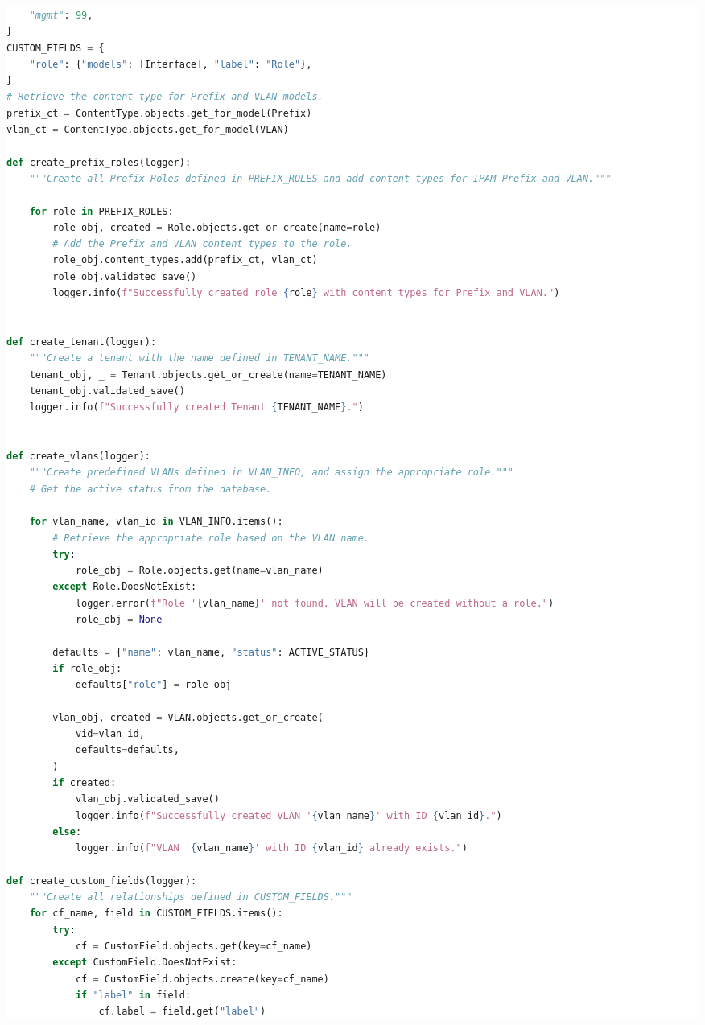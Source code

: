 ```python
    "mgmt": 99,
}
CUSTOM_FIELDS = {
    "role": {"models": [Interface], "label": "Role"},
}
# Retrieve the content type for Prefix and VLAN models.
prefix_ct = ContentType.objects.get_for_model(Prefix)
vlan_ct = ContentType.objects.get_for_model(VLAN)

def create_prefix_roles(logger):
    """Create all Prefix Roles defined in PREFIX_ROLES and add content types for IPAM Prefix and VLAN."""    

    for role in PREFIX_ROLES:
        role_obj, created = Role.objects.get_or_create(name=role)
        # Add the Prefix and VLAN content types to the role.
        role_obj.content_types.add(prefix_ct, vlan_ct)
        role_obj.validated_save()
        logger.info(f"Successfully created role {role} with content types for Prefix and VLAN.")


def create_tenant(logger):
    """Create a tenant with the name defined in TENANT_NAME."""
    tenant_obj, _ = Tenant.objects.get_or_create(name=TENANT_NAME)
    tenant_obj.validated_save()
    logger.info(f"Successfully created Tenant {TENANT_NAME}.")


def create_vlans(logger):
    """Create predefined VLANs defined in VLAN_INFO, and assign the appropriate role."""
    # Get the active status from the database.

    for vlan_name, vlan_id in VLAN_INFO.items():
        # Retrieve the appropriate role based on the VLAN name.
        try:
            role_obj = Role.objects.get(name=vlan_name)
        except Role.DoesNotExist:
            logger.error(f"Role '{vlan_name}' not found. VLAN will be created without a role.")
            role_obj = None

        defaults = {"name": vlan_name, "status": ACTIVE_STATUS}
        if role_obj:
            defaults["role"] = role_obj

        vlan_obj, created = VLAN.objects.get_or_create(
            vid=vlan_id,
            defaults=defaults,
        )
        if created:
            vlan_obj.validated_save()
            logger.info(f"Successfully created VLAN '{vlan_name}' with ID {vlan_id}.")
        else:
            logger.info(f"VLAN '{vlan_name}' with ID {vlan_id} already exists.")

def create_custom_fields(logger):
    """Create all relationships defined in CUSTOM_FIELDS."""
    for cf_name, field in CUSTOM_FIELDS.items():
        try:
            cf = CustomField.objects.get(key=cf_name)
        except CustomField.DoesNotExist:
            cf = CustomField.objects.create(key=cf_name)
            if "label" in field:
                cf.label = field.get("label")
```